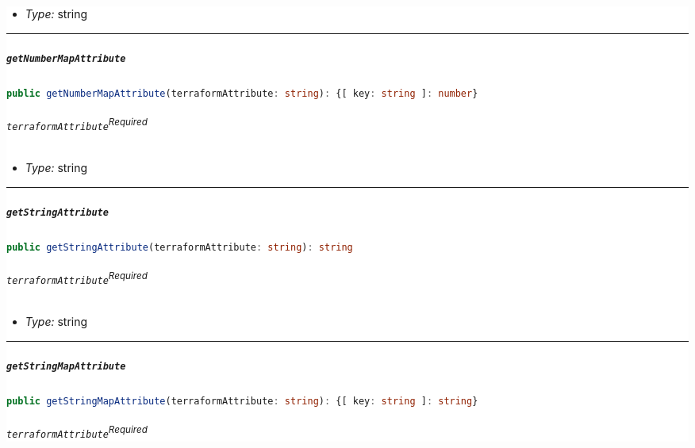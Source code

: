 - *Type:* string

---

##### `getNumberMapAttribute` <a name="getNumberMapAttribute" id="rhizo-co-terraform-provider-oci.dataOciHealthChecksHttpMonitors.DataOciHealthChecksHttpMonitorsFilterOutputReference.getNumberMapAttribute"></a>

```typescript
public getNumberMapAttribute(terraformAttribute: string): {[ key: string ]: number}
```

###### `terraformAttribute`<sup>Required</sup> <a name="terraformAttribute" id="rhizo-co-terraform-provider-oci.dataOciHealthChecksHttpMonitors.DataOciHealthChecksHttpMonitorsFilterOutputReference.getNumberMapAttribute.parameter.terraformAttribute"></a>

- *Type:* string

---

##### `getStringAttribute` <a name="getStringAttribute" id="rhizo-co-terraform-provider-oci.dataOciHealthChecksHttpMonitors.DataOciHealthChecksHttpMonitorsFilterOutputReference.getStringAttribute"></a>

```typescript
public getStringAttribute(terraformAttribute: string): string
```

###### `terraformAttribute`<sup>Required</sup> <a name="terraformAttribute" id="rhizo-co-terraform-provider-oci.dataOciHealthChecksHttpMonitors.DataOciHealthChecksHttpMonitorsFilterOutputReference.getStringAttribute.parameter.terraformAttribute"></a>

- *Type:* string

---

##### `getStringMapAttribute` <a name="getStringMapAttribute" id="rhizo-co-terraform-provider-oci.dataOciHealthChecksHttpMonitors.DataOciHealthChecksHttpMonitorsFilterOutputReference.getStringMapAttribute"></a>

```typescript
public getStringMapAttribute(terraformAttribute: string): {[ key: string ]: string}
```

###### `terraformAttribute`<sup>Required</sup> <a name="terraformAttribute" id="rhizo-co-terraform-provider-oci.dataOciHealthChecksHttpMonitors.DataOciHealthChecksHttpMonitorsFilterOutputReference.getStringMapAttribute.parameter.terraformAttribute"></a>

